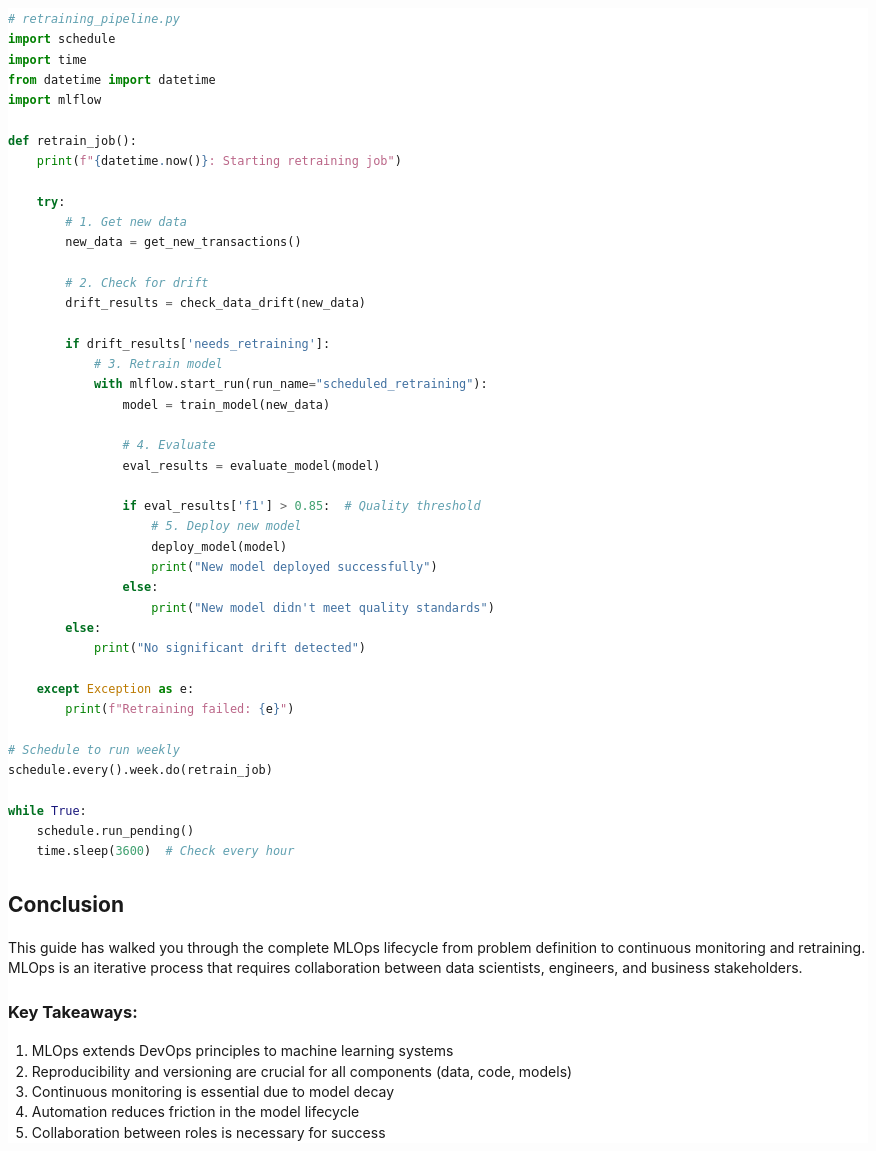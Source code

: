 ```python
# retraining_pipeline.py
import schedule
import time
from datetime import datetime
import mlflow

def retrain_job():
    print(f"{datetime.now()}: Starting retraining job")
    
    try:
        # 1. Get new data
        new_data = get_new_transactions()
        
        # 2. Check for drift
        drift_results = check_data_drift(new_data)
        
        if drift_results['needs_retraining']:
            # 3. Retrain model
            with mlflow.start_run(run_name="scheduled_retraining"):
                model = train_model(new_data)
                
                # 4. Evaluate
                eval_results = evaluate_model(model)
                
                if eval_results['f1'] > 0.85:  # Quality threshold
                    # 5. Deploy new model
                    deploy_model(model)
                    print("New model deployed successfully")
                else:
                    print("New model didn't meet quality standards")
        else:
            print("No significant drift detected")
            
    except Exception as e:
        print(f"Retraining failed: {e}")

# Schedule to run weekly
schedule.every().week.do(retrain_job)

while True:
    schedule.run_pending()
    time.sleep(3600)  # Check every hour
```

## Conclusion

This guide has walked you through the complete MLOps lifecycle from problem definition to continuous monitoring and retraining. MLOps is an iterative process that requires collaboration between data scientists, engineers, and business stakeholders.

### Key Takeaways:
1. MLOps extends DevOps principles to machine learning systems
2. Reproducibility and versioning are crucial for all components (data, code, models)
3. Continuous monitoring is essential due to model decay
4. Automation reduces friction in the model lifecycle
5. Collaboration between roles is necessary for success
